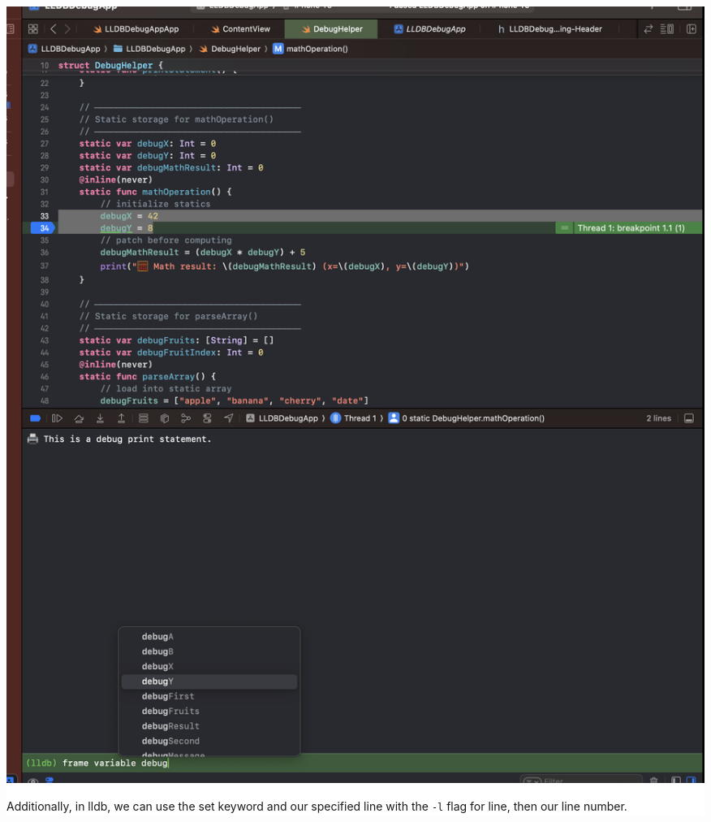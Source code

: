 ![Untitled](/assets/lldb02.png)

Additionally, in lldb, we can use the set keyword and our specified line with the `-l` flag for line, then our line number.

